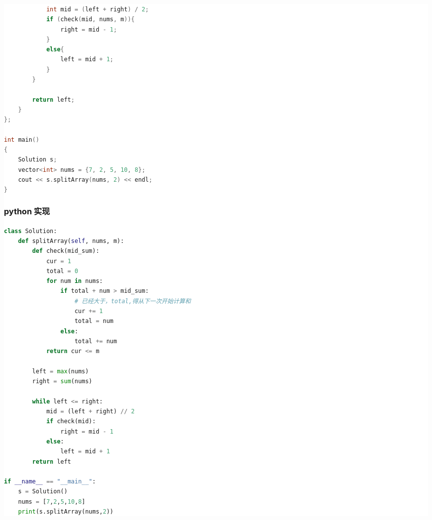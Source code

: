 ```c++
            int mid = (left + right) / 2;
            if (check(mid, nums, m)){
                right = mid - 1;
            }
            else{
                left = mid + 1;
            }
        }

        return left;
    }
};

int main()
{
    Solution s;
    vector<int> nums = {7, 2, 5, 10, 8};
    cout << s.splitArray(nums, 2) << endl;
}
```



### python 实现

```python
class Solution:
    def splitArray(self, nums, m):
        def check(mid_sum):
            cur = 1
            total = 0
            for num in nums:
                if total + num > mid_sum:
                    # 已经大于，total,得从下一次开始计算和
                    cur += 1
                    total = num
                else:
                    total += num
            return cur <= m

        left = max(nums)
        right = sum(nums)

        while left <= right:
            mid = (left + right) // 2
            if check(mid):
                right = mid - 1
            else:
                left = mid + 1
        return left
    
if __name__ == "__main__":
	s = Solution()
	nums = [7,2,5,10,8]
	print(s.splitArray(nums,2))
```
